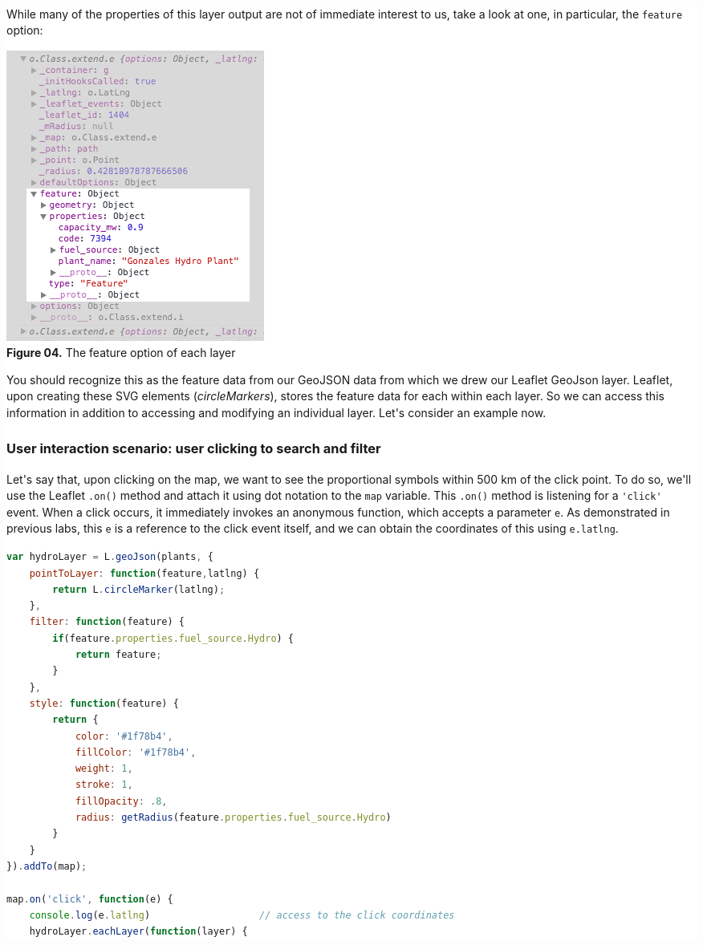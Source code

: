 While many of the properties of this layer output are not of immediate interest to us, take a look at one, in particular, the `feature` option:

![The feature option of each layer](lesson-09-graphics/layer-feature-console.png)  
**Figure 04.** The feature option of each layer

You should recognize this as the feature data from our GeoJSON data from which we drew our Leaflet GeoJson layer. Leaflet, upon creating these SVG elements (*circleMarkers*), stores the feature data for each within each layer. So we can access this information in addition to accessing and modifying an individual layer. Let's consider an example now.

### User interaction scenario: user clicking to search and filter

Let's say that, upon clicking on the map, we want to see the proportional symbols within 500 km of the click point. To do so, we'll use the Leaflet `.on()` method and attach it using dot notation to the `map` variable. This `.on()` method is listening for a `'click'` event.  When a click occurs, it immediately invokes an anonymous function, which accepts a parameter `e`. As demonstrated in previous labs, this `e` is a reference to the click event itself, and we can obtain the coordinates of this using `e.latlng`. 


```javascript
var hydroLayer = L.geoJson(plants, {
    pointToLayer: function(feature,latlng) {
        return L.circleMarker(latlng);
    },
    filter: function(feature) {
        if(feature.properties.fuel_source.Hydro) {
            return feature;
        }
    },
    style: function(feature) {
        return {
            color: '#1f78b4',
            fillColor: '#1f78b4',
            weight: 1,
            stroke: 1,
            fillOpacity: .8,
            radius: getRadius(feature.properties.fuel_source.Hydro)
        } 
    } 
}).addTo(map);

map.on('click', function(e) {
    console.log(e.latlng)                   // access to the click coordinates
    hydroLayer.eachLayer(function(layer) {
```